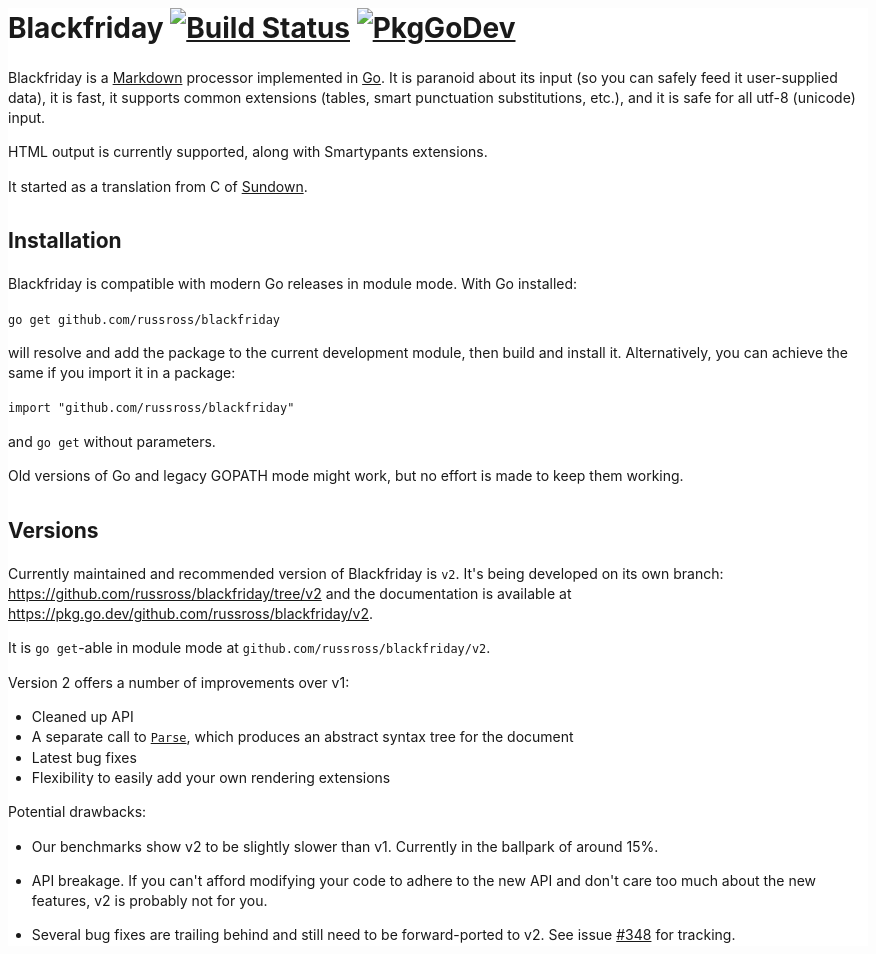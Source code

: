 Blackfriday
[![Build Status][BuildV2SVG]][BuildV2URL]
[![PkgGoDev][PkgGoDevV2SVG]][PkgGoDevV2URL]
===========

Blackfriday is a [Markdown][1] processor implemented in [Go][2]. It
is paranoid about its input (so you can safely feed it user-supplied
data), it is fast, it supports common extensions (tables, smart
punctuation substitutions, etc.), and it is safe for all utf-8
(unicode) input.

HTML output is currently supported, along with Smartypants
extensions.

It started as a translation from C of [Sundown][3].


Installation
------------

Blackfriday is compatible with modern Go releases in module mode.
With Go installed:

    go get github.com/russross/blackfriday

will resolve and add the package to the current development module,
then build and install it. Alternatively, you can achieve the same
if you import it in a package:

    import "github.com/russross/blackfriday"

and `go get` without parameters.

Old versions of Go and legacy GOPATH mode might work,
but no effort is made to keep them working.


Versions
--------

Currently maintained and recommended version of Blackfriday is `v2`. It's being
developed on its own branch: https://github.com/russross/blackfriday/tree/v2 and the
documentation is available at
https://pkg.go.dev/github.com/russross/blackfriday/v2.

It is `go get`-able in module mode at `github.com/russross/blackfriday/v2`.

Version 2 offers a number of improvements over v1:

* Cleaned up API
* A separate call to [`Parse`][4], which produces an abstract syntax tree for
  the document
* Latest bug fixes
* Flexibility to easily add your own rendering extensions

Potential drawbacks:

* Our benchmarks show v2 to be slightly slower than v1. Currently in the
  ballpark of around 15%.
* API breakage. If you can't afford modifying your code to adhere to the new API
  and don't care too much about the new features, v2 is probably not for you.
* Several bug fixes are trailing behind and still need to be forward-ported to
  v2. See issue [#348](https://github.com/russross/blackfriday/issues/348) for
  tracking.


   [1]: https://daringfireball.net/projects/markdown/ "Markdown"
   [2]: https://golang.org/ "Go Language"
   [3]: https://github.com/vmg/sundown "Sundown"
   [4]: https://pkg.go.dev/github.com/russross/blackfriday/v2#Parse "Parse func"
   [5]: https://github.com/microcosm-cc/bluemonday "Bluemonday"
   [BuildV2SVG]: https://travis-ci.org/russross/blackfriday.svg?branch=v2
   [BuildV2URL]: https://travis-ci.org/russross/blackfriday
   [PkgGoDevV2SVG]: https://pkg.go.dev/badge/github.com/russross/blackfriday/v2
   [PkgGoDevV2URL]: https://pkg.go.dev/github.com/russross/blackfriday/v2